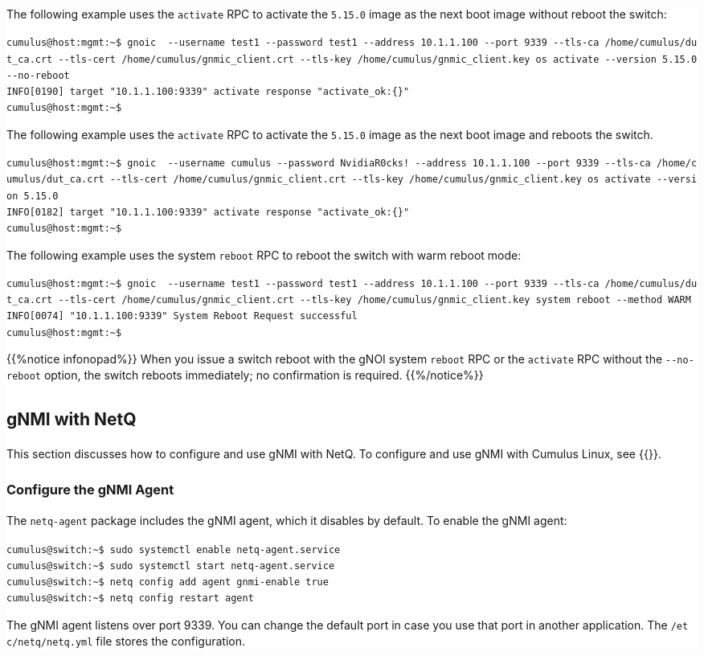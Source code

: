 The following example uses the `activate` RPC to activate the `5.15.0` image as the next boot image without reboot the switch:

```
cumulus@host:mgmt:~$ gnoic  --username test1 --password test1 --address 10.1.1.100 --port 9339 --tls-ca /home/cumulus/dut_ca.crt --tls-cert /home/cumulus/gnmic_client.crt --tls-key /home/cumulus/gnmic_client.key os activate --version 5.15.0 --no-reboot
INFO[0190] target "10.1.1.100:9339" activate response "activate_ok:{}"
cumulus@host:mgmt:~$
```

The following example uses the `activate` RPC to activate the `5.15.0` image as the next boot image and reboots the switch.

```
cumulus@host:mgmt:~$ gnoic  --username cumulus --password NvidiaR0cks! --address 10.1.1.100 --port 9339 --tls-ca /home/cumulus/dut_ca.crt --tls-cert /home/cumulus/gnmic_client.crt --tls-key /home/cumulus/gnmic_client.key os activate --version 5.15.0 
INFO[0182] target "10.1.1.100:9339" activate response "activate_ok:{}"
cumulus@host:mgmt:~$
```

The following example uses the system `reboot` RPC to reboot the switch with warm reboot mode:

```
cumulus@host:mgmt:~$ gnoic  --username test1 --password test1 --address 10.1.1.100 --port 9339 --tls-ca /home/cumulus/dut_ca.crt --tls-cert /home/cumulus/gnmic_client.crt --tls-key /home/cumulus/gnmic_client.key system reboot --method WARM
INFO[0074] "10.1.1.100:9339" System Reboot Request successful
cumulus@host:mgmt:~$
```

{{%notice infonopad%}}
When you issue a switch reboot with the gNOI system `reboot` RPC or the `activate` RPC without the `--no-reboot` option, the switch reboots immediately; no confirmation is required.
{{%/notice%}}

## gNMI with NetQ

This section discusses how to configure and use gNMI with NetQ. To configure and use gNMI with Cumulus Linux, see {{<link url="/#gnmi-with-cumulus-linux" text="gNMI with Cumulus Linux">}}.

### Configure the gNMI Agent

The `netq-agent` package includes the gNMI agent, which it disables by default. To enable the gNMI agent:

```
cumulus@switch:~$ sudo systemctl enable netq-agent.service
cumulus@switch:~$ sudo systemctl start netq-agent.service
cumulus@switch:~$ netq config add agent gnmi-enable true
cumulus@switch:~$ netq config restart agent
```

The gNMI agent listens over port 9339. You can change the default port in case you use that port in another application. The `/etc/netq/netq.yml` file stores the configuration.
